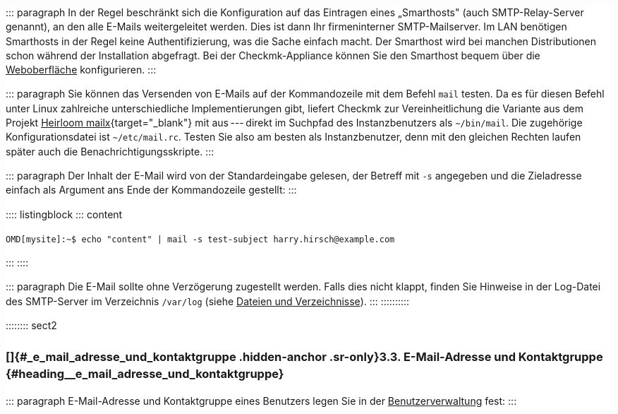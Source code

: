 ::: paragraph
In der Regel beschränkt sich die Konfiguration auf das Eintragen eines
„Smarthosts" (auch SMTP-Relay-Server genannt), an den alle E-Mails
weitergeleitet werden. Dies ist dann Ihr firmeninterner SMTP-Mailserver.
Im LAN benötigen Smarthosts in der Regel keine Authentifizierung, was
die Sache einfach macht. Der Smarthost wird bei manchen Distributionen
schon während der Installation abgefragt. Bei der Checkmk-Appliance
können Sie den Smarthost bequem über die
[Weboberfläche](appliance_usage.html#cma_webconf_system_settings)
konfigurieren.
:::

::: paragraph
Sie können das Versenden von E-Mails auf der Kommandozeile mit dem
Befehl `mail` testen. Da es für diesen Befehl unter Linux zahlreiche
unterschiedliche Implementierungen gibt, liefert Checkmk zur
Vereinheitlichung die Variante aus dem Projekt [Heirloom
mailx](https://heirloom.sourceforge.net/mailx.html){target="_blank"} mit
aus --- direkt im Suchpfad des Instanzbenutzers als `~/bin/mail`. Die
zugehörige Konfigurationsdatei ist `~/etc/mail.rc`. Testen Sie also am
besten als Instanzbenutzer, denn mit den gleichen Rechten laufen später
auch die Benachrichtigungsskripte.
:::

::: paragraph
Der Inhalt der E-Mail wird von der Standardeingabe gelesen, der Betreff
mit `-s` angegeben und die Zieladresse einfach als Argument ans Ende der
Kommandozeile gestellt:
:::

:::: listingblock
::: content
``` {.pygments .highlight}
OMD[mysite]:~$ echo "content" | mail -s test-subject harry.hirsch@example.com
```
:::
::::

::: paragraph
Die E-Mail sollte ohne Verzögerung zugestellt werden. Falls dies nicht
klappt, finden Sie Hinweise in der Log-Datei des SMTP-Server im
Verzeichnis `/var/log` (siehe [Dateien und Verzeichnisse](#maillog)).
:::
::::::::::

:::::::: sect2
### []{#_e_mail_adresse_und_kontaktgruppe .hidden-anchor .sr-only}3.3. E-Mail-Adresse und Kontaktgruppe {#heading__e_mail_adresse_und_kontaktgruppe}

::: paragraph
E-Mail-Adresse und Kontaktgruppe eines Benutzers legen Sie in der
[Benutzerverwaltung](wato_user.html#user_config) fest:
:::
